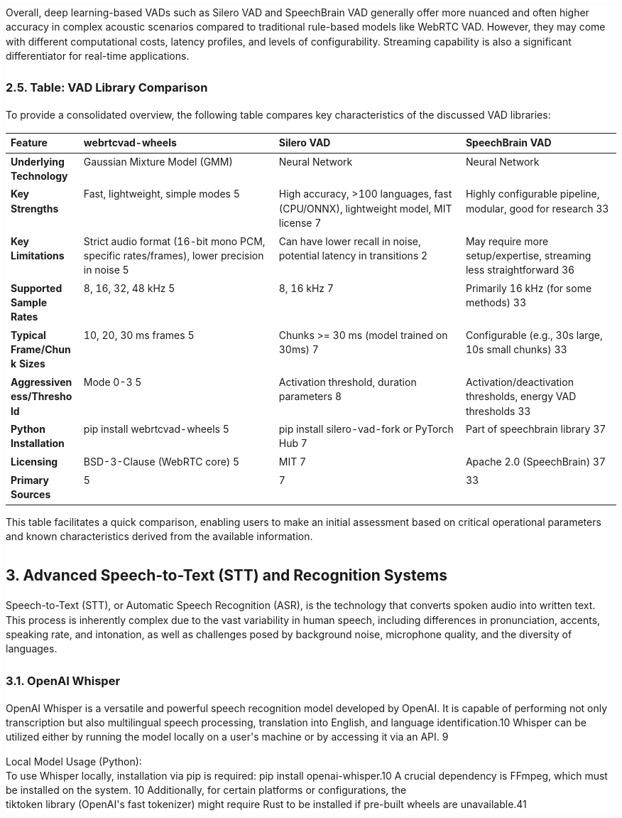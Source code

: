 Overall, deep learning-based VADs such as Silero VAD and SpeechBrain VAD generally offer more nuanced and often higher accuracy in complex acoustic scenarios compared to traditional rule-based models like WebRTC VAD. However, they may come with different computational costs, latency profiles, and levels of configurability. Streaming capability is also a significant differentiator for real-time applications.

### **2.5. Table: VAD Library Comparison**

To provide a consolidated overview, the following table compares key characteristics of the discussed VAD libraries:

| Feature | webrtcvad-wheels | Silero VAD | SpeechBrain VAD |
| :---- | :---- | :---- | :---- |
| **Underlying Technology** | Gaussian Mixture Model (GMM) | Neural Network | Neural Network |
| **Key Strengths** | Fast, lightweight, simple modes 5 | High accuracy, \>100 languages, fast (CPU/ONNX), lightweight model, MIT license 7 | Highly configurable pipeline, modular, good for research 33 |
| **Key Limitations** | Strict audio format (16-bit mono PCM, specific rates/frames), lower precision in noise 5 | Can have lower recall in noise, potential latency in transitions 2 | May require more setup/expertise, streaming less straightforward 36 |
| **Supported Sample Rates** | 8, 16, 32, 48 kHz 5 | 8, 16 kHz 7 | Primarily 16 kHz (for some methods) 33 |
| **Typical Frame/Chunk Sizes** | 10, 20, 30 ms frames 5 | Chunks \>= 30 ms (model trained on 30ms) 7 | Configurable (e.g., 30s large, 10s small chunks) 33 |
| **Aggressiveness/Threshold** | Mode 0-3 5 | Activation threshold, duration parameters 8 | Activation/deactivation thresholds, energy VAD thresholds 33 |
| **Python Installation** | pip install webrtcvad-wheels 5 | pip install silero-vad-fork or PyTorch Hub 7 | Part of speechbrain library 37 |
| **Licensing** | BSD-3-Clause (WebRTC core) 5 | MIT 7 | Apache 2.0 (SpeechBrain) 37 |
| **Primary Sources** | 5 | 7 | 33 |

This table facilitates a quick comparison, enabling users to make an initial assessment based on critical operational parameters and known characteristics derived from the available information.

## **3\. Advanced Speech-to-Text (STT) and Recognition Systems**

Speech-to-Text (STT), or Automatic Speech Recognition (ASR), is the technology that converts spoken audio into written text. This process is inherently complex due to the vast variability in human speech, including differences in pronunciation, accents, speaking rate, and intonation, as well as challenges posed by background noise, microphone quality, and the diversity of languages.

### **3.1. OpenAI Whisper**

OpenAI Whisper is a versatile and powerful speech recognition model developed by OpenAI. It is capable of performing not only transcription but also multilingual speech processing, translation into English, and language identification.10 Whisper can be utilized either by running the model locally on a user's machine or by accessing it via an API. 9

Local Model Usage (Python):  
To use Whisper locally, installation via pip is required: pip install openai-whisper.10 A crucial dependency is FFmpeg, which must be installed on the system. 10 Additionally, for certain platforms or configurations, the  
tiktoken library (OpenAI's fast tokenizer) might require Rust to be installed if pre-built wheels are unavailable.41
